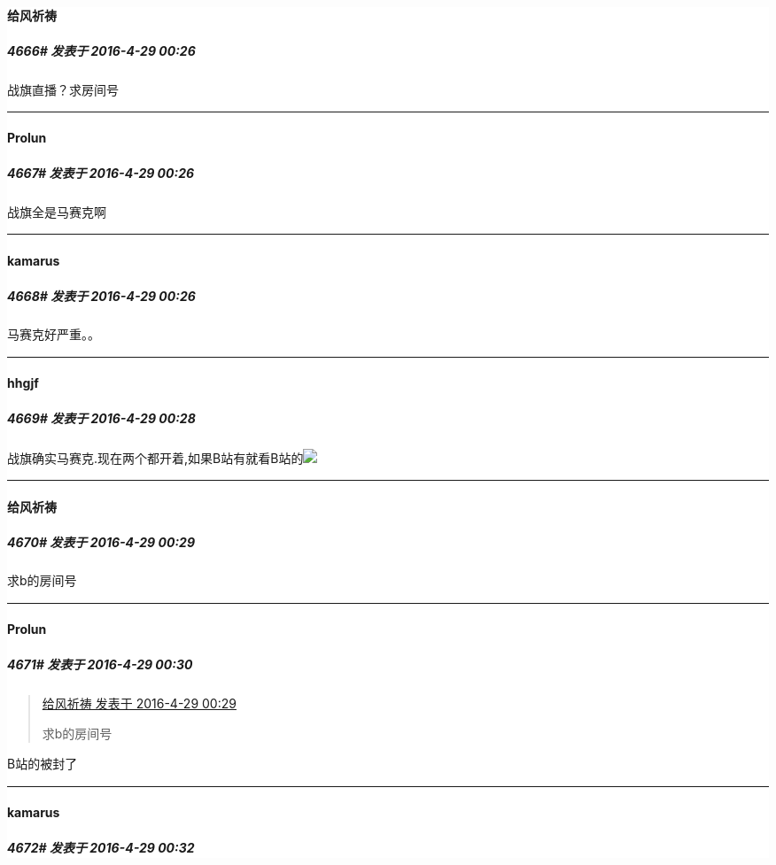 ####  给风祈祷  
##### 4666#       发表于 2016-4-29 00:26


战旗直播？求房间号


-----

####  Prolun  
##### 4667#       发表于 2016-4-29 00:26


战旗全是马赛克啊


-----

####  kamarus  
##### 4668#       发表于 2016-4-29 00:26


马赛克好严重。。


-----

####  hhgjf  
##### 4669#       发表于 2016-4-29 00:28


战旗确实马赛克.现在两个都开着,如果B站有就看B站的<img src="https://static.saraba1st.com/image/smiley/face/161.jpg" referrerpolicy="no-referrer">


-----

####  给风祈祷  
##### 4670#       发表于 2016-4-29 00:29


求b的房间号


-----

####  Prolun  
##### 4671#       发表于 2016-4-29 00:30


<blockquote><a href="httphttps://bbs.saraba1st.com/2b/forum.php?mod=redirect&amp;goto=findpost&amp;pid=32284255&amp;ptid=1180903" target="_blank">给风祈祷 发表于 2016-4-29 00:29</a>

求b的房间号</blockquote>
B站的被封了


-----

####  kamarus  
##### 4672#       发表于 2016-4-29 00:32
